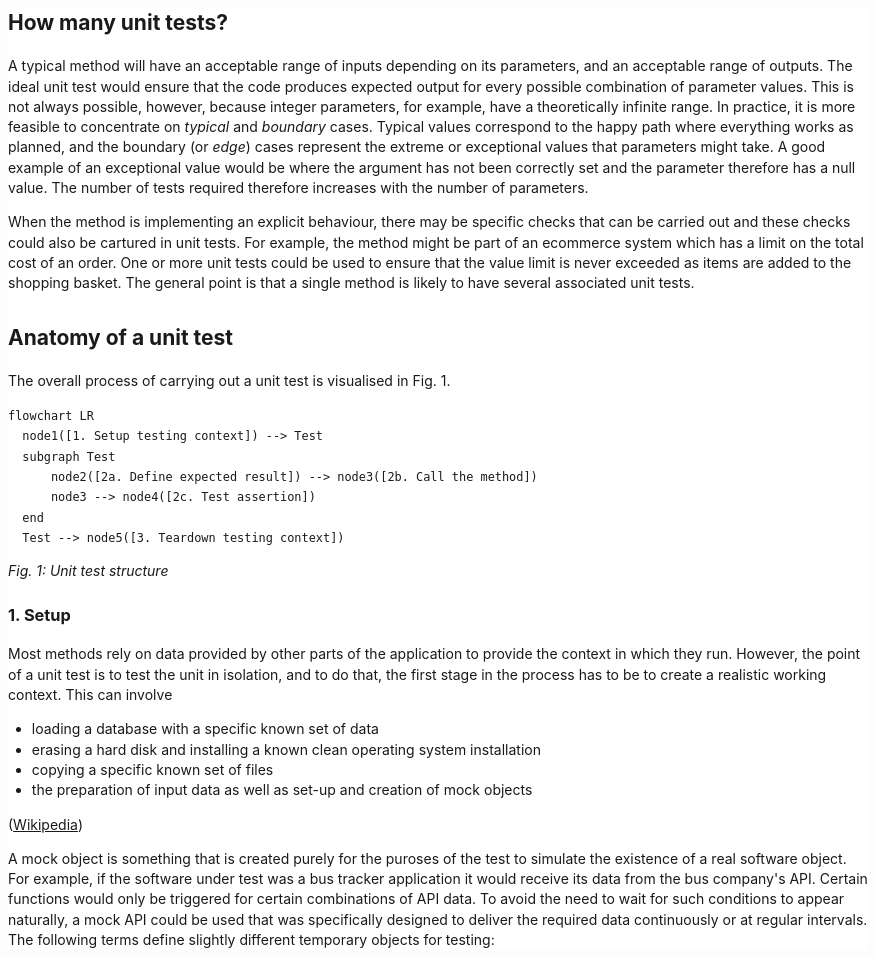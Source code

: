 ## How many unit tests?

A typical method will have an acceptable range of inputs depending on its
parameters, and an acceptable range of outputs. The ideal unit test would ensure that the
code produces expected output for every possible combination of parameter values. This is not
always possible, however, because integer parameters, for example, have a theoretically
infinite range. In practice, it is more feasible to concentrate on *typical* and *boundary*
cases. Typical values correspond to the happy path where everything works as planned, and the 
boundary (or *edge*) cases represent the extreme or exceptional values that parameters might
take. A good example of an exceptional value would be where the argument has not been correctly
set and the parameter therefore has a null value. The number of tests required therefore
increases with the number of parameters.

When the method is implementing an explicit behaviour, there may be specific
checks that can be carried out and these checks could also be cartured in unit tests. For
example, the method might be part of an ecommerce system which has a limit on the total cost
of an order. One or more unit tests could be used to ensure that the value limit is never
exceeded as items are added to the shopping basket. The general point is that a single method 
is likely to have several associated unit tests. 

## Anatomy of a unit test

The overall process of carrying out a unit test is visualised in Fig. 1.

``` mermaid
flowchart LR
  node1([1. Setup testing context]) --> Test
  subgraph Test
      node2([2a. Define expected result]) --> node3([2b. Call the method])
      node3 --> node4([2c. Test assertion])
  end
  Test --> node5([3. Teardown testing context])
```

*Fig. 1: Unit test structure*

### 1. Setup

Most methods rely on data provided by other parts of the application to provide the context
in which they run. However, the point of a unit test is to test the unit in isolation, and to
do that, the first stage in the process has to be to create a realistic working context.
This can involve 

* loading a database with a specific known set of data
* erasing a hard disk and installing a known clean operating system installation
* copying a specific known set of files
* the preparation of input data as well as set-up and creation of mock objects

([Wikipedia](https://en.wikipedia.org/wiki/Test_fixture))

A mock object is something that is created purely for the puroses of the test to simulate
the existence of a real software object. For example, if the software under test was a bus
tracker application it would receive its data from the bus company's API. Certain functions
would only be triggered for certain combinations of API data. To avoid the need to wait for
such conditions to appear naturally, a mock API could be used that was specifically 
designed to deliver the required data continuously or at regular intervals. The following terms
define slightly different temporary objects for testing:
